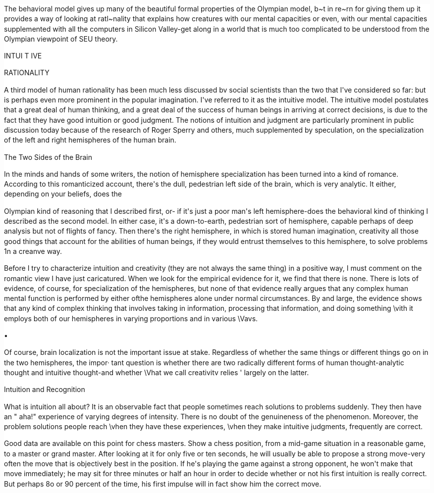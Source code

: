 The behavioral model gives up many of the beautiful formal properties of the Olympian model, b~t in re~rn for giving them up it provides a way of looking at ratl~nality that explains how creatures with our mental capacities or even, with our mental capacities supplemented with all the computers in Silicon Valley-get along in a world that is much too complicated to be understood from the Olympian viewpoint of SEU theory.

INTUI T IVE

RATIONALITY

A third model of human rationality has been much less discussed bv social scientists than the two that I've considered so far: but is perhaps even more prominent in the popular imagination. I've referred to it as the intuitive model. The intuitive model postulates that a great deal of human thinking, and a great deal of the success of human beings in arriving at correct decisions, is due to the fact that they have good intuition or good judgment. The notions of intuition and judgment are particularly prominent in public discussion today because of the research of Roger Sperry and others, much supplemented by speculation, on the specialization of the left and right hemispheres of the human brain.

The Two Sides of the Brain

In the minds and hands of some writers, the notion of hemisphere specialization has been turned into a kind of romance. According to this romanticized account, there's the dull, pedestrian left side of the brain, which is very analytic. It either, depending on your beliefs, does the

Olympian kind of reasoning that I described first, or- if it's just a poor man's left hemisphere-does the behavioral kind of thinking I described as the second model. In either case, it's a down-to-earth, pedestrian sort of hemisphere, capable perhaps of deep analysis but not of flights of fancy. Then there's the right hemisphere, in which is stored human imagination, creativity all those good things that account for the abilities of human beings, if they would entrust themselves to this hemisphere, to solve problems 1n a creanve way.

Before I try to characterize intuition and creativity (they are not always the same thing) in a positive way, I must comment on the romantic view I have just caricatured. When we look for the empirical evidence for it, we find that there is none. There is lots of evidence, of course, for specialization of the hemispheres, but none of that evidence really argues that any complex human mental function is performed by either ofthe hemispheres alone under normal circumstances. By and large, the evidence shows that any kind of complex thinking that involves taking in information, processing that information, and doing something \vith it employs both of our hemispheres in varying proportions and in various \Vavs.

•

Of course, brain localization is not the important issue at stake. Regardless of whether the same things or different things go on in the two hemispheres, the impor· tant question is whether there are two radically different forms of human thought-analytic thought and intuitive thought-and whether \Vhat we call creativitv relies ' largely on the latter.

Intuition and Recognition

What is intuition all about? It is an observable fact that people sometimes reach solutions to problems suddenly. They then have an " aha!" experience of varying degrees of intensity. There is no doubt of the genuineness of the phenomenon. Moreover, the problem solutions people reach \vhen they have these experiences, \vhen they make intuitive judgments, frequently are correct.

Good data are available on this point for chess masters. Show a chess position, from a mid-game situation in a reasonable game, to a master or grand master. After looking at it for only five or ten seconds, he will usually be able to propose a strong move-very often the move that is objectively best in the position. If he's playing the game against a strong opponent, he won't make that move immediately; he may sit for three minutes or half an hour in order to decide whether or not his first intuition is really correct. But perhaps 8o or 90 percent of the time, his first impulse will in fact show him the correct move.
